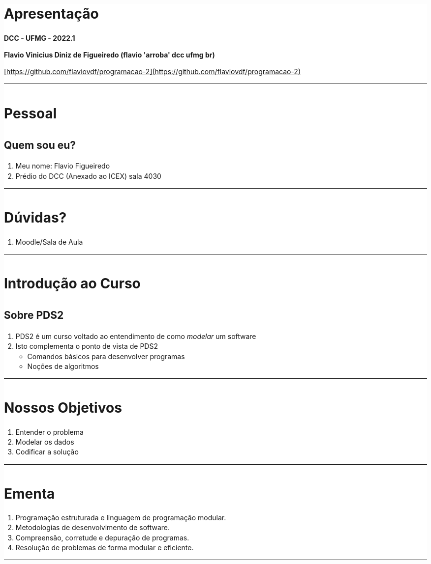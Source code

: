 # Apresentação

**DCC - UFMG - 2022.1**

**Flavio Vinicius Diniz de Figueiredo (flavio 'arroba' dcc ufmg br)**

[https://github.com/flaviovdf/programacao-2](https://github.com/flaviovdf/programacao-2)

---

# Pessoal

## Quem sou eu?

1. Meu nome: Flavio Figueiredo
1. Prédio do DCC (Anexado ao ICEX) sala 4030

---

# Dúvidas?

1. Moodle/Sala de Aula

---

# Introdução ao Curso

## Sobre PDS2

1. PDS2 é um curso voltado ao entendimento de como *modelar* um software
1. Isto complementa o ponto de vista de PDS2
    - Comandos básicos para desenvolver programas
    - Noções de algoritmos
---

# Nossos Objetivos

1. Entender o problema
1. Modelar os dados
1. Codificar a solução

---

# Ementa

1. Programação estruturada e linguagem de programação modular.
1. Metodologias de desenvolvimento de software.
1. Compreensão, corretude e depuração de programas.
1. Resolução de problemas de forma modular e eficiente.

---